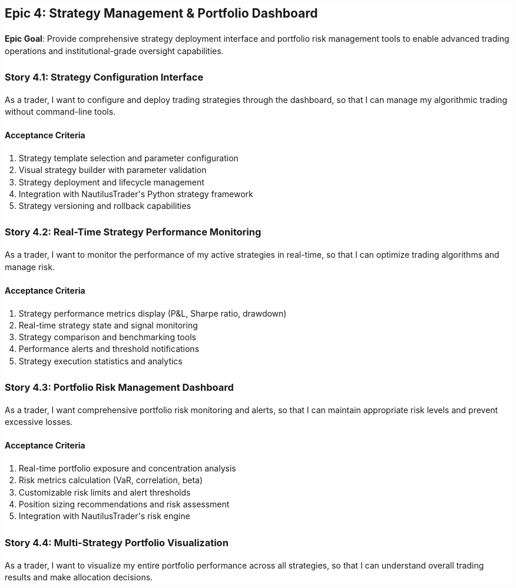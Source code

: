 ## Epic 4: Strategy Management & Portfolio Dashboard

**Epic Goal**: Provide comprehensive strategy deployment interface and portfolio risk management tools to enable advanced trading operations and institutional-grade oversight capabilities.

### Story 4.1: Strategy Configuration Interface

As a trader,
I want to configure and deploy trading strategies through the dashboard,
so that I can manage my algorithmic trading without command-line tools.

#### Acceptance Criteria

1. Strategy template selection and parameter configuration
2. Visual strategy builder with parameter validation
3. Strategy deployment and lifecycle management
4. Integration with NautilusTrader's Python strategy framework
5. Strategy versioning and rollback capabilities

### Story 4.2: Real-Time Strategy Performance Monitoring

As a trader,
I want to monitor the performance of my active strategies in real-time,
so that I can optimize trading algorithms and manage risk.

#### Acceptance Criteria

1. Strategy performance metrics display (P&L, Sharpe ratio, drawdown)
2. Real-time strategy state and signal monitoring
3. Strategy comparison and benchmarking tools
4. Performance alerts and threshold notifications
5. Strategy execution statistics and analytics

### Story 4.3: Portfolio Risk Management Dashboard

As a trader,
I want comprehensive portfolio risk monitoring and alerts,
so that I can maintain appropriate risk levels and prevent excessive losses.

#### Acceptance Criteria

1. Real-time portfolio exposure and concentration analysis
2. Risk metrics calculation (VaR, correlation, beta)
3. Customizable risk limits and alert thresholds
4. Position sizing recommendations and risk assessment
5. Integration with NautilusTrader's risk engine

### Story 4.4: Multi-Strategy Portfolio Visualization

As a trader,
I want to visualize my entire portfolio performance across all strategies,
so that I can understand overall trading results and make allocation decisions.
